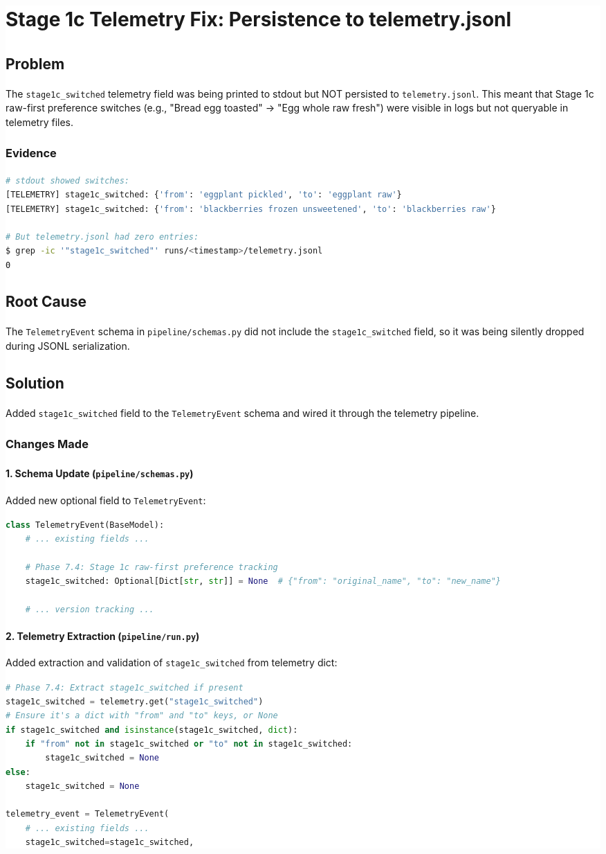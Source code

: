 # Stage 1c Telemetry Fix: Persistence to telemetry.jsonl

## Problem

The `stage1c_switched` telemetry field was being printed to stdout but NOT persisted to `telemetry.jsonl`. This meant that Stage 1c raw-first preference switches (e.g., "Bread egg toasted" → "Egg whole raw fresh") were visible in logs but not queryable in telemetry files.

### Evidence

```bash
# stdout showed switches:
[TELEMETRY] stage1c_switched: {'from': 'eggplant pickled', 'to': 'eggplant raw'}
[TELEMETRY] stage1c_switched: {'from': 'blackberries frozen unsweetened', 'to': 'blackberries raw'}

# But telemetry.jsonl had zero entries:
$ grep -ic '"stage1c_switched"' runs/<timestamp>/telemetry.jsonl
0
```

## Root Cause

The `TelemetryEvent` schema in `pipeline/schemas.py` did not include the `stage1c_switched` field, so it was being silently dropped during JSONL serialization.

## Solution

Added `stage1c_switched` field to the `TelemetryEvent` schema and wired it through the telemetry pipeline.

### Changes Made

#### 1. Schema Update (`pipeline/schemas.py`)

Added new optional field to `TelemetryEvent`:

```python
class TelemetryEvent(BaseModel):
    # ... existing fields ...

    # Phase 7.4: Stage 1c raw-first preference tracking
    stage1c_switched: Optional[Dict[str, str]] = None  # {"from": "original_name", "to": "new_name"}

    # ... version tracking ...
```

#### 2. Telemetry Extraction (`pipeline/run.py`)

Added extraction and validation of `stage1c_switched` from telemetry dict:

```python
# Phase 7.4: Extract stage1c_switched if present
stage1c_switched = telemetry.get("stage1c_switched")
# Ensure it's a dict with "from" and "to" keys, or None
if stage1c_switched and isinstance(stage1c_switched, dict):
    if "from" not in stage1c_switched or "to" not in stage1c_switched:
        stage1c_switched = None
else:
    stage1c_switched = None

telemetry_event = TelemetryEvent(
    # ... existing fields ...
    stage1c_switched=stage1c_switched,
```